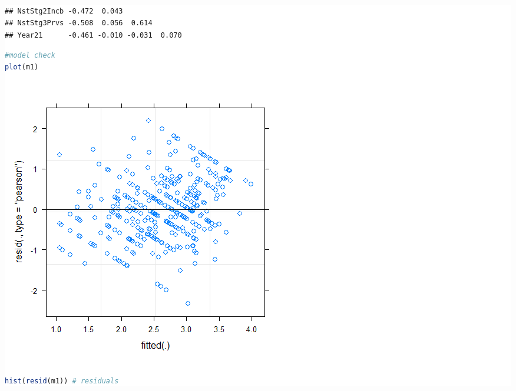     ## NstStg2Incb -0.472  0.043              
    ## NstStg3Prvs -0.508  0.056  0.614       
    ## Year21      -0.461 -0.010 -0.031  0.070

``` r
#model check
plot(m1)
```

![](State_dependence_repeatability_NestDefense_Rmd_files/figure-gfm/unvME-1.png)

``` r
hist(resid(m1)) # residuals
```
